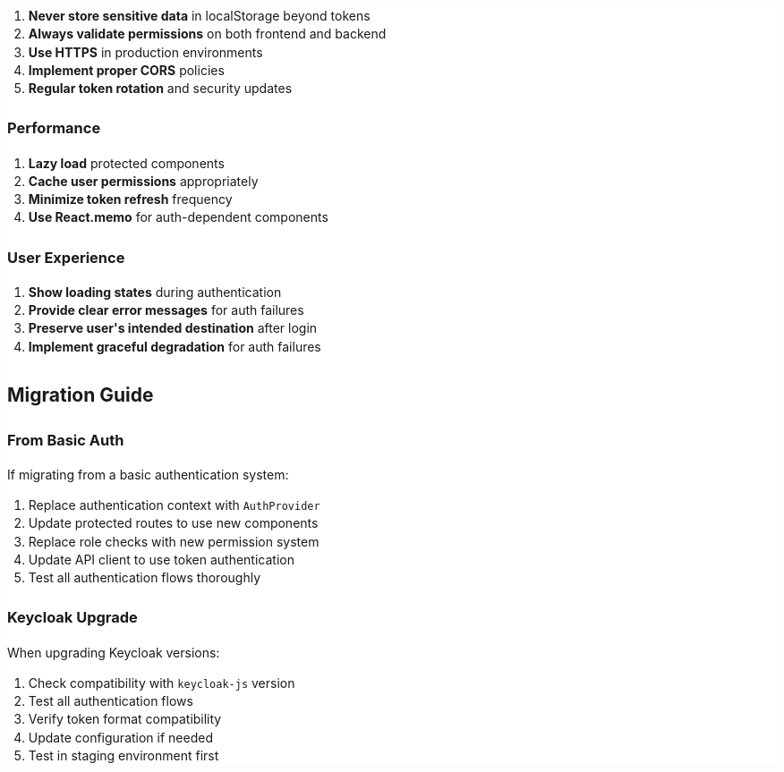 1. **Never store sensitive data** in localStorage beyond tokens
2. **Always validate permissions** on both frontend and backend
3. **Use HTTPS** in production environments
4. **Implement proper CORS** policies
5. **Regular token rotation** and security updates

### Performance

1. **Lazy load** protected components
2. **Cache user permissions** appropriately
3. **Minimize token refresh** frequency
4. **Use React.memo** for auth-dependent components

### User Experience

1. **Show loading states** during authentication
2. **Provide clear error messages** for auth failures
3. **Preserve user's intended destination** after login
4. **Implement graceful degradation** for auth failures

## Migration Guide

### From Basic Auth

If migrating from a basic authentication system:

1. Replace authentication context with `AuthProvider`
2. Update protected routes to use new components
3. Replace role checks with new permission system
4. Update API client to use token authentication
5. Test all authentication flows thoroughly

### Keycloak Upgrade

When upgrading Keycloak versions:

1. Check compatibility with `keycloak-js` version
2. Test all authentication flows
3. Verify token format compatibility
4. Update configuration if needed
5. Test in staging environment first